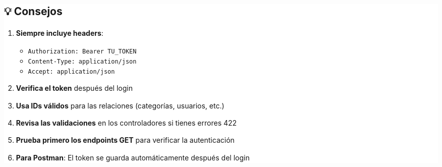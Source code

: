 ## 💡 Consejos

1. **Siempre incluye headers**:
   - `Authorization: Bearer TU_TOKEN`
   - `Content-Type: application/json`
   - `Accept: application/json`

2. **Verifica el token** después del login

3. **Usa IDs válidos** para las relaciones (categorías, usuarios, etc.)

4. **Revisa las validaciones** en los controladores si tienes errores 422

5. **Prueba primero los endpoints GET** para verificar la autenticación

6. **Para Postman**: El token se guarda automáticamente después del login
